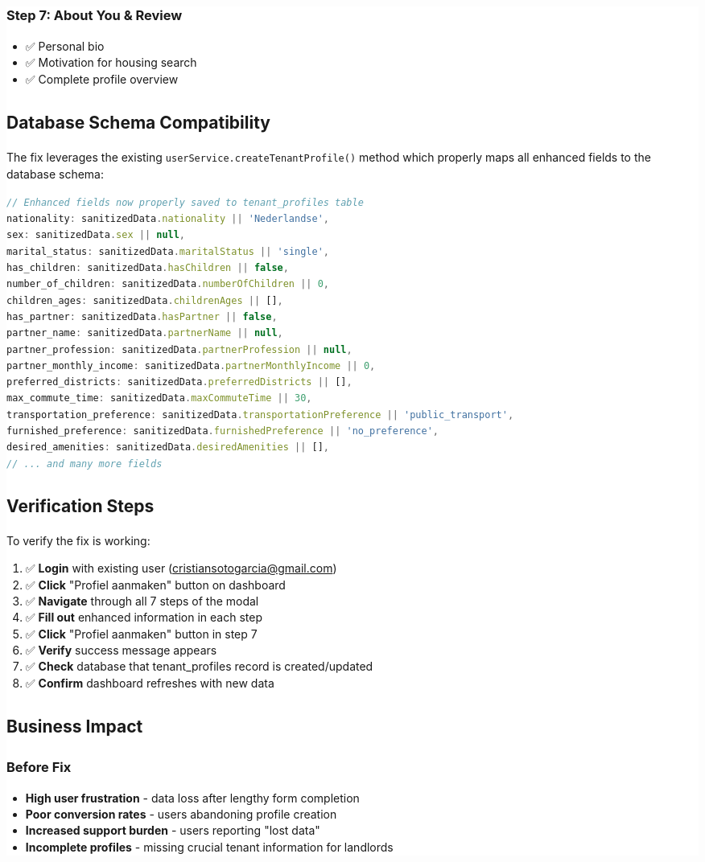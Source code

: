 ### Step 7: About You & Review
- ✅ Personal bio
- ✅ Motivation for housing search
- ✅ Complete profile overview

## Database Schema Compatibility

The fix leverages the existing `userService.createTenantProfile()` method which properly maps all enhanced fields to the database schema:

```javascript
// Enhanced fields now properly saved to tenant_profiles table
nationality: sanitizedData.nationality || 'Nederlandse',
sex: sanitizedData.sex || null,
marital_status: sanitizedData.maritalStatus || 'single',
has_children: sanitizedData.hasChildren || false,
number_of_children: sanitizedData.numberOfChildren || 0,
children_ages: sanitizedData.childrenAges || [],
has_partner: sanitizedData.hasPartner || false,
partner_name: sanitizedData.partnerName || null,
partner_profession: sanitizedData.partnerProfession || null,
partner_monthly_income: sanitizedData.partnerMonthlyIncome || 0,
preferred_districts: sanitizedData.preferredDistricts || [],
max_commute_time: sanitizedData.maxCommuteTime || 30,
transportation_preference: sanitizedData.transportationPreference || 'public_transport',
furnished_preference: sanitizedData.furnishedPreference || 'no_preference',
desired_amenities: sanitizedData.desiredAmenities || [],
// ... and many more fields
```

## Verification Steps

To verify the fix is working:

1. ✅ **Login** with existing user (cristiansotogarcia@gmail.com)
2. ✅ **Click** "Profiel aanmaken" button on dashboard
3. ✅ **Navigate** through all 7 steps of the modal
4. ✅ **Fill out** enhanced information in each step
5. ✅ **Click** "Profiel aanmaken" button in step 7
6. ✅ **Verify** success message appears
7. ✅ **Check** database that tenant_profiles record is created/updated
8. ✅ **Confirm** dashboard refreshes with new data

## Business Impact

### Before Fix
- **High user frustration** - data loss after lengthy form completion
- **Poor conversion rates** - users abandoning profile creation
- **Increased support burden** - users reporting "lost data"
- **Incomplete profiles** - missing crucial tenant information for landlords
